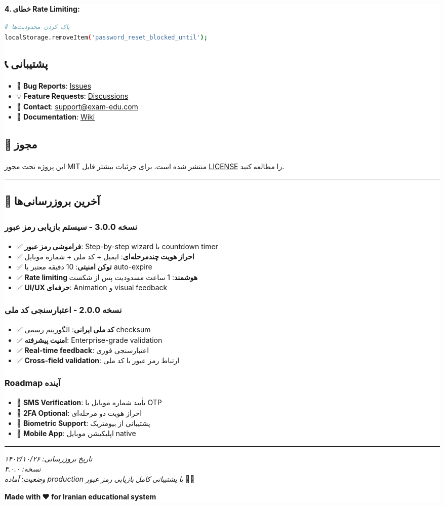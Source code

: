 **4. خطای Rate Limiting:**
```bash
# پاک کردن محدودیت‌ها
localStorage.removeItem('password_reset_blocked_until');
```

## 📞 پشتیبانی

- 🐛 **Bug Reports**: [Issues](./issues)
- 💡 **Feature Requests**: [Discussions](./discussions)
- 📧 **Contact**: [support@exam-edu.com](mailto:support@exam-edu.com)
- 📖 **Documentation**: [Wiki](./wiki)

## 📄 مجوز

این پروژه تحت مجوز MIT منتشر شده است. برای جزئیات بیشتر فایل [LICENSE](./LICENSE) را مطالعه کنید.

---

## 🎉 آخرین بروزرسانی‌ها

### نسخه 3.0.0 - سیستم بازیابی رمز عبور
- ✅ **فراموشی رمز عبور**: Step-by-step wizard با countdown timer
- ✅ **احراز هویت چندمرحله‌ای**: ایمیل + کد ملی + شماره موبایل  
- ✅ **توکن امنیتی**: 10 دقیقه معتبر با auto-expire
- ✅ **Rate limiting هوشمند**: 1 ساعت مسدودیت پس از شکست
- ✅ **UI/UX حرفه‌ای**: Animation و visual feedback

### نسخه 2.0.0 - اعتبارسنجی کد ملی
- ✅ **کد ملی ایرانی**: الگوریتم رسمی checksum
- ✅ **امنیت پیشرفته**: Enterprise-grade validation
- ✅ **Real-time feedback**: اعتبارسنجی فوری
- ✅ **Cross-field validation**: ارتباط رمز عبور با کد ملی

### Roadmap آینده
- 🔄 **SMS Verification**: تأیید شماره موبایل با OTP
- 🔄 **2FA Optional**: احراز هویت دو مرحله‌ای
- 🔄 **Biometric Support**: پشتیبانی از بیومتریک
- 🔄 **Mobile App**: اپلیکیشن موبایل native

---

*تاریخ بروزرسانی: ۱۴۰۳/۱۰/۲۶*  
*نسخه: ۳.۰.۰*  
*وضعیت: آماده production با پشتیبانی کامل بازیابی رمز عبور* 🚀✨

**Made with ❤️ for Iranian educational system**
